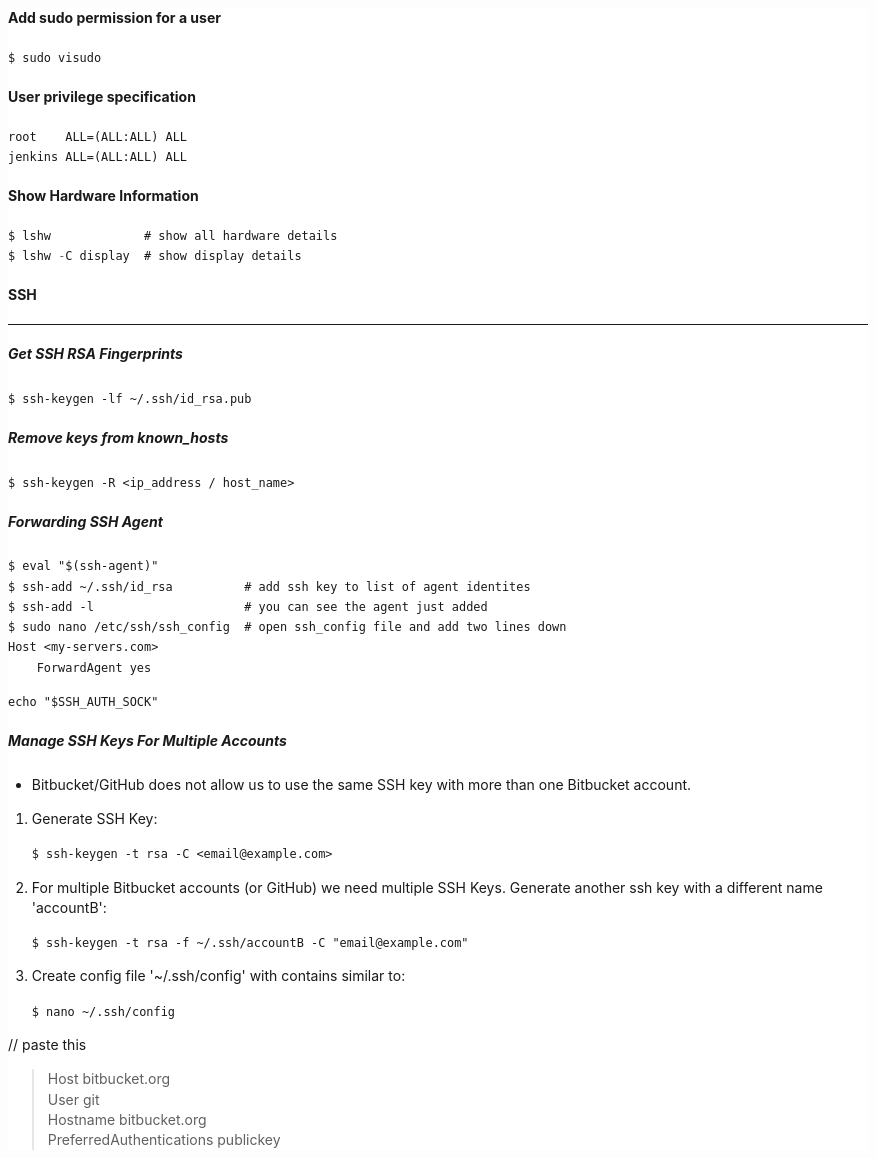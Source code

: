 #### Add sudo permission for a user

```
$ sudo visudo
```
#### User privilege specification
```
root    ALL=(ALL:ALL) ALL
jenkins ALL=(ALL:ALL) ALL
```

#### Show Hardware Information

```js
$ lshw             # show all hardware details 
$ lshw -C display  # show display details
```

#### SSH
---
##### Get SSH RSA Fingerprints
```
$ ssh-keygen -lf ~/.ssh/id_rsa.pub
```

##### Remove keys from known_hosts
```
$ ssh-keygen -R <ip_address / host_name>
```

##### Forwarding SSH Agent  
```
$ eval "$(ssh-agent)"
$ ssh-add ~/.ssh/id_rsa          # add ssh key to list of agent identites
$ ssh-add -l                     # you can see the agent just added
$ sudo nano /etc/ssh/ssh_config  # open ssh_config file and add two lines down
Host <my-servers.com>
    ForwardAgent yes
```
```echo "$SSH_AUTH_SOCK"```

##### Manage SSH Keys For Multiple Accounts
* Bitbucket/GitHub does not allow us to use the same SSH key with more than one
   Bitbucket account.

1. Generate SSH Key:  
    ```
    $ ssh-keygen -t rsa -C <email@example.com>
    ```

2. For multiple Bitbucket accounts (or GitHub) we need multiple SSH Keys.
   Generate another ssh key with a different name 'accountB':  
    ```
    $ ssh-keygen -t rsa -f ~/.ssh/accountB -C "email@example.com"
    ```

3. Create config file '~/.ssh/config' with contains similar to:  
    ```
    $ nano ~/.ssh/config
    ```

//  paste this  
> Host bitbucket.org  
> User git  
> Hostname bitbucket.org  
> PreferredAuthentications publickey  
```